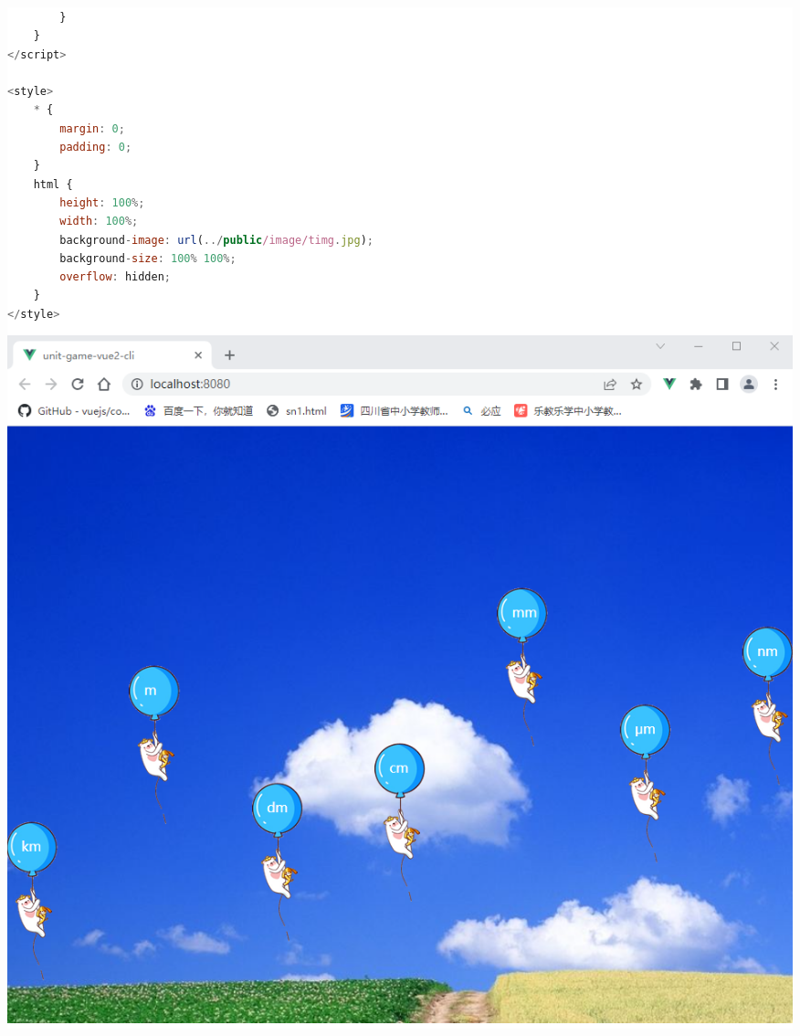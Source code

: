 ```javascript
		}
	}
</script>

<style>
	* {
		margin: 0;
		padding: 0;
	}
	html {
		height: 100%;
		width: 100%;
		background-image: url(../public/image/timg.jpg);
		background-size: 100% 100%;
		overflow: hidden;
	}	
</style>

```

![image-20221228184758519](开发过程记录_image/image-20221228184758519.png)
